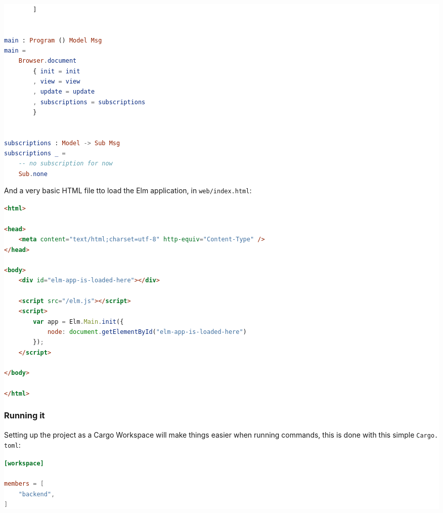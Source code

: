 ```elm
        ]


main : Program () Model Msg
main =
    Browser.document
        { init = init
        , view = view
        , update = update
        , subscriptions = subscriptions
        }


subscriptions : Model -> Sub Msg
subscriptions _ =
    -- no subscription for now
    Sub.none
```

And a very basic HTML file tto load the Elm application, in `web/index.html`:

```html
<html>

<head>
    <meta content="text/html;charset=utf-8" http-equiv="Content-Type" />
</head>

<body>
    <div id="elm-app-is-loaded-here"></div>

    <script src="/elm.js"></script>
    <script>
        var app = Elm.Main.init({
            node: document.getElementById("elm-app-is-loaded-here")
        });
    </script>

</body>

</html>
```

### Running it

Setting up the project as a Cargo Workspace will make things easier when running commands, this is done with this
simple `Cargo.toml`:

```toml
[workspace]

members = [
    "backend",
]
```
